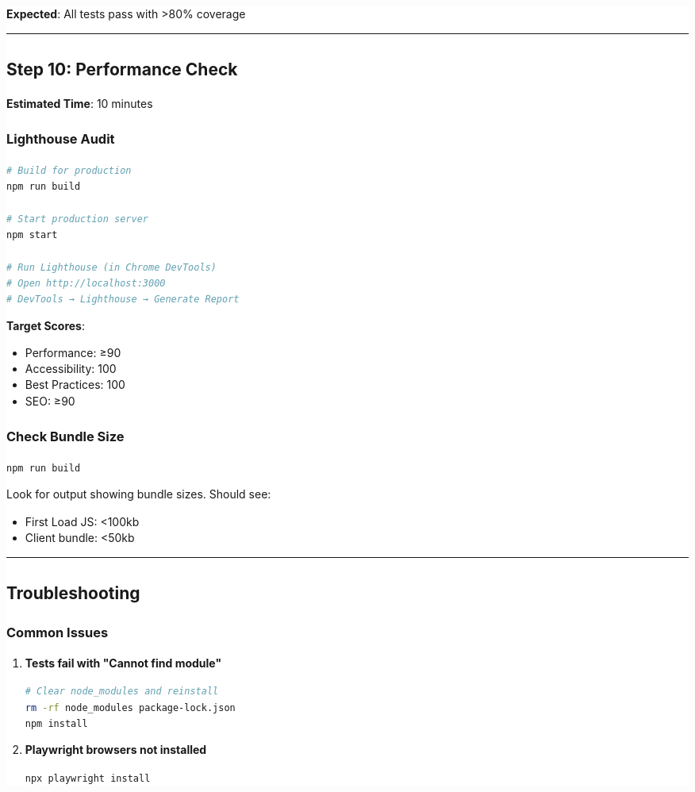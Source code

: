 **Expected**: All tests pass with >80% coverage

---

## Step 10: Performance Check

**Estimated Time**: 10 minutes

### Lighthouse Audit

```bash
# Build for production
npm run build

# Start production server
npm start

# Run Lighthouse (in Chrome DevTools)
# Open http://localhost:3000
# DevTools → Lighthouse → Generate Report
```

**Target Scores**:
- Performance: ≥90
- Accessibility: 100
- Best Practices: 100
- SEO: ≥90

### Check Bundle Size

```bash
npm run build
```

Look for output showing bundle sizes. Should see:
- First Load JS: <100kb
- Client bundle: <50kb

---

## Troubleshooting

### Common Issues

1. **Tests fail with "Cannot find module"**
   ```bash
   # Clear node_modules and reinstall
   rm -rf node_modules package-lock.json
   npm install
   ```

2. **Playwright browsers not installed**
   ```bash
   npx playwright install
   ```
